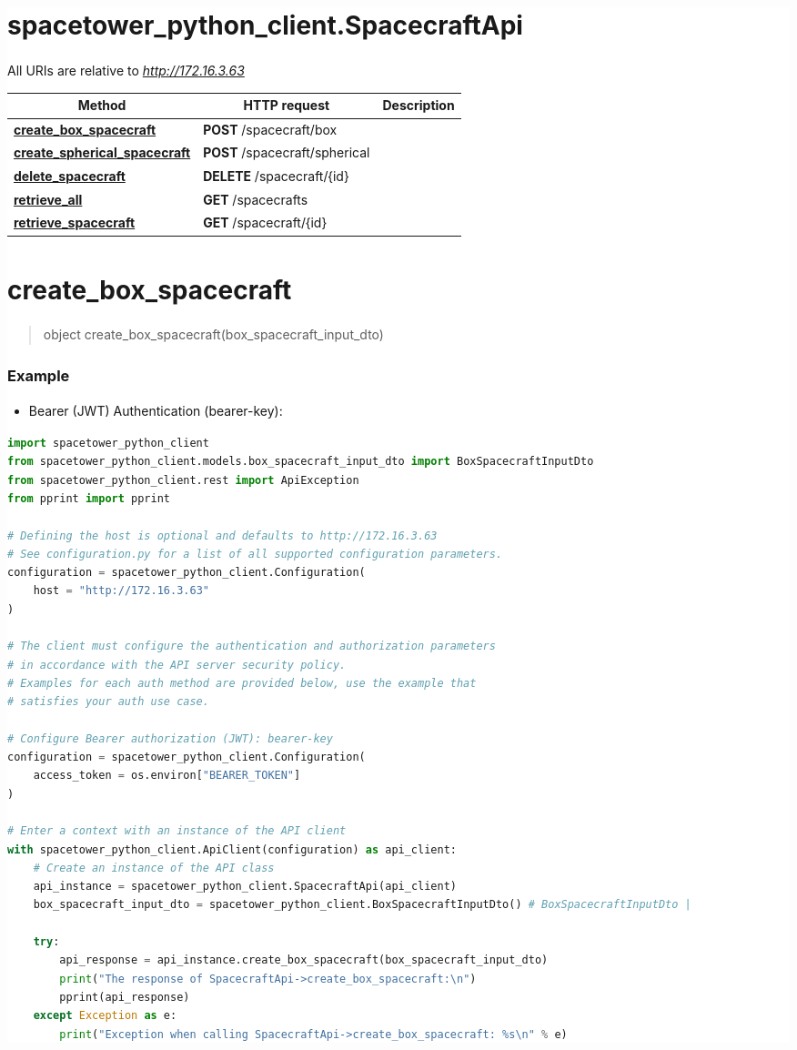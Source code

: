 # spacetower_python_client.SpacecraftApi

All URIs are relative to *http://172.16.3.63*

Method | HTTP request | Description
------------- | ------------- | -------------
[**create_box_spacecraft**](SpacecraftApi.md#create_box_spacecraft) | **POST** /spacecraft/box | 
[**create_spherical_spacecraft**](SpacecraftApi.md#create_spherical_spacecraft) | **POST** /spacecraft/spherical | 
[**delete_spacecraft**](SpacecraftApi.md#delete_spacecraft) | **DELETE** /spacecraft/{id} | 
[**retrieve_all**](SpacecraftApi.md#retrieve_all) | **GET** /spacecrafts | 
[**retrieve_spacecraft**](SpacecraftApi.md#retrieve_spacecraft) | **GET** /spacecraft/{id} | 


# **create_box_spacecraft**
> object create_box_spacecraft(box_spacecraft_input_dto)



### Example

* Bearer (JWT) Authentication (bearer-key):

```python
import spacetower_python_client
from spacetower_python_client.models.box_spacecraft_input_dto import BoxSpacecraftInputDto
from spacetower_python_client.rest import ApiException
from pprint import pprint

# Defining the host is optional and defaults to http://172.16.3.63
# See configuration.py for a list of all supported configuration parameters.
configuration = spacetower_python_client.Configuration(
    host = "http://172.16.3.63"
)

# The client must configure the authentication and authorization parameters
# in accordance with the API server security policy.
# Examples for each auth method are provided below, use the example that
# satisfies your auth use case.

# Configure Bearer authorization (JWT): bearer-key
configuration = spacetower_python_client.Configuration(
    access_token = os.environ["BEARER_TOKEN"]
)

# Enter a context with an instance of the API client
with spacetower_python_client.ApiClient(configuration) as api_client:
    # Create an instance of the API class
    api_instance = spacetower_python_client.SpacecraftApi(api_client)
    box_spacecraft_input_dto = spacetower_python_client.BoxSpacecraftInputDto() # BoxSpacecraftInputDto | 

    try:
        api_response = api_instance.create_box_spacecraft(box_spacecraft_input_dto)
        print("The response of SpacecraftApi->create_box_spacecraft:\n")
        pprint(api_response)
    except Exception as e:
        print("Exception when calling SpacecraftApi->create_box_spacecraft: %s\n" % e)
```
